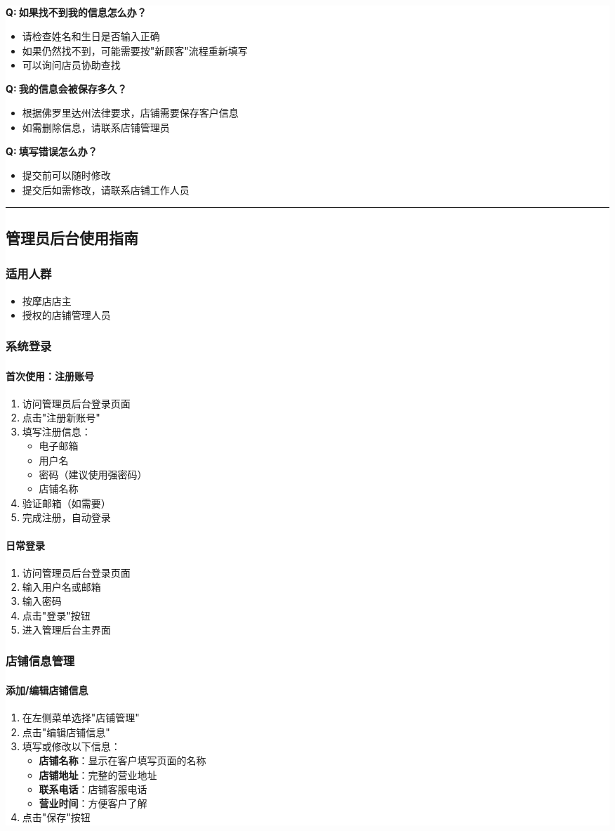 **Q: 如果找不到我的信息怎么办？**
- 请检查姓名和生日是否输入正确
- 如果仍然找不到，可能需要按"新顾客"流程重新填写
- 可以询问店员协助查找

**Q: 我的信息会被保存多久？**
- 根据佛罗里达州法律要求，店铺需要保存客户信息
- 如需删除信息，请联系店铺管理员

**Q: 填写错误怎么办？**
- 提交前可以随时修改
- 提交后如需修改，请联系店铺工作人员

---

## 管理员后台使用指南

### 适用人群
- 按摩店店主
- 授权的店铺管理人员

### 系统登录

#### 首次使用：注册账号
1. 访问管理员后台登录页面
2. 点击"注册新账号"
3. 填写注册信息：
   - 电子邮箱
   - 用户名
   - 密码（建议使用强密码）
   - 店铺名称
4. 验证邮箱（如需要）
5. 完成注册，自动登录

#### 日常登录
1. 访问管理员后台登录页面
2. 输入用户名或邮箱
3. 输入密码
4. 点击"登录"按钮
5. 进入管理后台主界面

### 店铺信息管理

#### 添加/编辑店铺信息
1. 在左侧菜单选择"店铺管理"
2. 点击"编辑店铺信息"
3. 填写或修改以下信息：
   - **店铺名称**：显示在客户填写页面的名称
   - **店铺地址**：完整的营业地址
   - **联系电话**：店铺客服电话
   - **营业时间**：方便客户了解
4. 点击"保存"按钮
